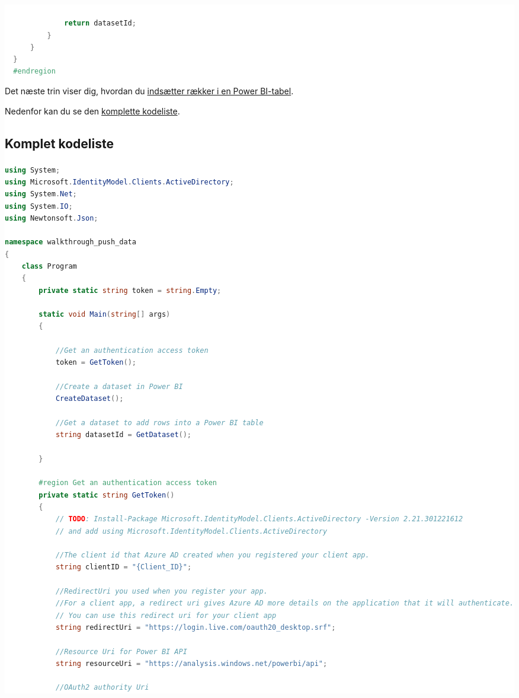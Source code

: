   ```csharp
  
                return datasetId;
            }
        }
    }
    #endregion
  ```

Det næste trin viser dig, hvordan du [indsætter rækker i en Power BI-tabel](walkthrough-push-data-add-rows.md).

Nedenfor kan du se den [komplette kodeliste](#code).

<a name="code"/>

## <a name="complete-code-listing"></a>Komplet kodeliste

```csharp
using System;
using Microsoft.IdentityModel.Clients.ActiveDirectory;
using System.Net;
using System.IO;
using Newtonsoft.Json;

namespace walkthrough_push_data
{
    class Program
    {
        private static string token = string.Empty;

        static void Main(string[] args)
        {

            //Get an authentication access token
            token = GetToken();

            //Create a dataset in Power BI
            CreateDataset();

            //Get a dataset to add rows into a Power BI table
            string datasetId = GetDataset();

        }

        #region Get an authentication access token
        private static string GetToken()
        {
            // TODO: Install-Package Microsoft.IdentityModel.Clients.ActiveDirectory -Version 2.21.301221612
            // and add using Microsoft.IdentityModel.Clients.ActiveDirectory

            //The client id that Azure AD created when you registered your client app.
            string clientID = "{Client_ID}";

            //RedirectUri you used when you register your app.
            //For a client app, a redirect uri gives Azure AD more details on the application that it will authenticate.
            // You can use this redirect uri for your client app
            string redirectUri = "https://login.live.com/oauth20_desktop.srf";

            //Resource Uri for Power BI API
            string resourceUri = "https://analysis.windows.net/powerbi/api";

            //OAuth2 authority Uri
```